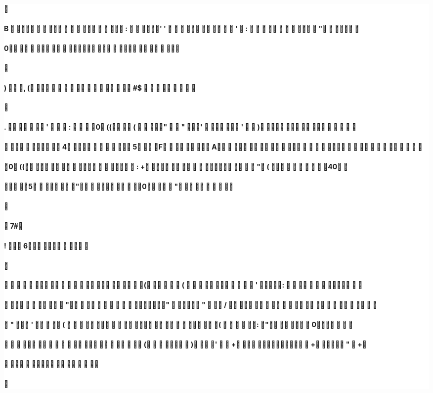 ####  

#### B             :      ' '         '  :          "    

#### 0              

####  

#### )  , (             #$         

####  

#### .     '    :    0 ((  (   "   " '    '   )          

####      4       5  F     A                        

#### 0 ((          : +          " (        40  

####  5    "     0   "       

####  


####  7# 

#### !  6     

####  

####                 (     (          ' :          

####        "                "   "   /                  

####  "  '    (                (     : "    0    

####                 (     )  '   +    +  "  + 

####          

####  
